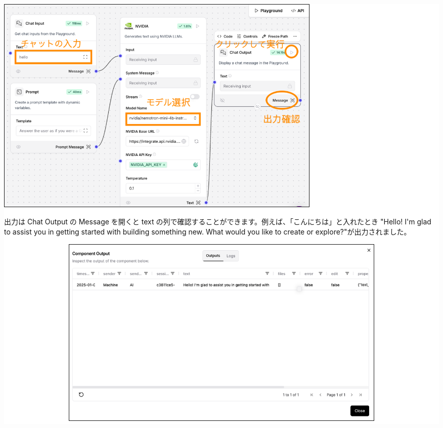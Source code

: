 <img src="./images/test_chatbot.png" width="70%" border =1/>
</p>


出力は Chat Output の Message を開くと text の列で確認することができます。例えば、「こんにちは」と入れたとき "Hello! I'm glad to assist you in getting started with building something new. What would you like to create or explore?"が出力されました。

<p align="center">
<img src="./images/output_table.png" width="70%" border =1/>
</p>
